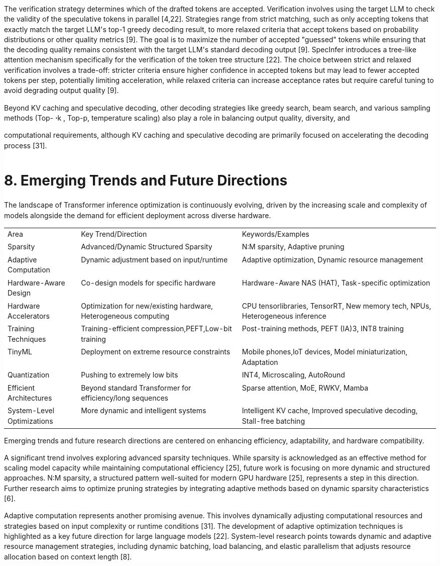 The verification strategy determines which of the drafted tokens are accepted. Verification involves using the target LLM to check the validity of the speculative tokens in parallel [4,22]. Strategies range from strict matching, such as only accepting tokens that exactly match the target LLM's top-1 greedy decoding result, to more relaxed criteria that accept tokens based on probability distributions or other quality metrics [9]. The goal is to maximize the number of accepted "guessed" tokens while ensuring that the decoding quality remains consistent with the target LLM's standard decoding output [9]. SpecInfer introduces a tree-like attention mechanism specifically for the verification of the token tree structure [22]. The choice between strict and relaxed verification involves a trade-off: stricter criteria ensure higher confidence in accepted tokens but may lead to fewer accepted tokens per step, potentially limiting acceleration, while relaxed criteria can increase acceptance rates but require careful tuning to avoid degrading output quality [9].​  

Beyond KV caching and speculative decoding, other decoding strategies like greedy search, beam search, and various sampling methods (Top- $\boldsymbol { \cdot } \boldsymbol { \mathsf { k } }$ , Top-p, temperature scaling) also play a role in balancing output quality, diversity, and  

computational requirements, although KV caching and speculative decoding are primarily focused on accelerating the decoding process [31].  

# 8. Emerging Trends and Future Directions  

The landscape of Transformer inference optimization is continuously evolving, driven by the increasing scale and complexity of models alongside the demand for efficient deployment across diverse hardware.  

<html><body><table><tr><td>Area</td><td>Key Trend/Direction</td><td>Keywords/Examples</td></tr><tr><td>Sparsity</td><td>Advanced/Dynamic Structured Sparsity</td><td>N:M sparsity, Adaptive pruning</td></tr><tr><td>Adaptive Computation</td><td>Dynamic adjustment based on input/runtime</td><td>Adaptive optimization, Dynamic resource management</td></tr><tr><td>Hardware-Aware Design</td><td>Co-design models for specific hardware</td><td>Hardware-Aware NAS (HAT), Task-specific optimization</td></tr><tr><td>Hardware Accelerators</td><td>Optimization for new/existing hardware, Heterogeneous computing</td><td>CPU tensorlibraries, TensorRT, New memory tech, NPUs, Heterogeneous inference</td></tr><tr><td>Training Techniques</td><td>Training-efficient compression,PEFT,Low-bit training</td><td>Post-training methods, PEFT (IA)3, INT8 training</td></tr><tr><td>TinyML</td><td>Deployment on extreme resource constraints</td><td>Mobile phones,loT devices, Model miniaturization, Adaptation</td></tr><tr><td>Quantization</td><td>Pushing to extremely low bits</td><td>INT4, Microscaling, AutoRound</td></tr><tr><td>Efficient Architectures</td><td>Beyond standard Transformer for efficiency/long sequences</td><td>Sparse attention, MoE, RWKV, Mamba</td></tr><tr><td>System-Level Optimizations</td><td>More dynamic and intelligent systems</td><td>Intelligent KV cache, Improved speculative decoding, Stall-free batching</td></tr></table></body></html>  

Emerging trends and future research directions are centered on enhancing efficiency, adaptability, and hardware compatibility.  

A significant trend involves exploring advanced sparsity techniques. While sparsity is acknowledged as an effective method for scaling model capacity while maintaining computational efficiency [25], future work is focusing on more dynamic and structured approaches. N:M sparsity, a structured pattern well-suited for modern GPU hardware [25], represents a step in this direction. Further research aims to optimize pruning strategies by integrating adaptive methods based on dynamic sparsity characteristics [6].  

Adaptive computation represents another promising avenue. This involves dynamically adjusting computational resources and strategies based on input complexity or runtime conditions [31]. The development of adaptive optimization techniques is highlighted as a key future direction for large language models [22]. System-level research points towards dynamic and adaptive resource management strategies, including dynamic batching, load balancing, and elastic parallelism that adjusts resource allocation based on context length [8].  
